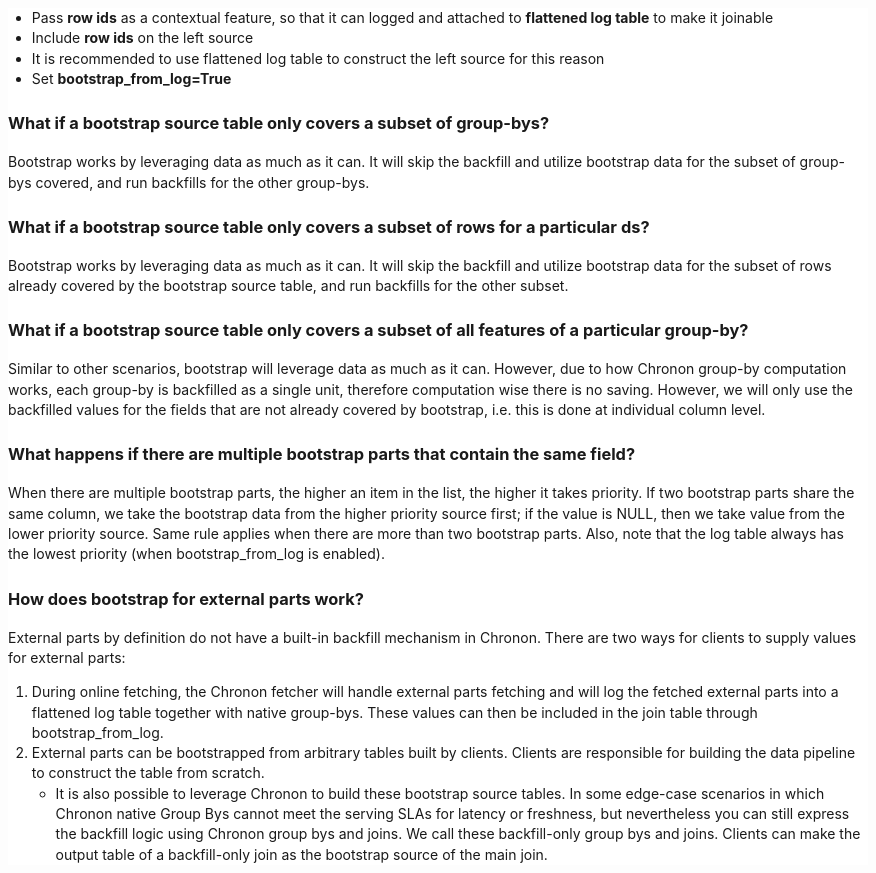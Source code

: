 - Pass **row ids** as a contextual feature, so that it can logged and attached to **flattened log table** to make it joinable
- Include **row ids** on the left source
- It is recommended to use flattened log table to construct the left source for this reason
- Set **bootstrap_from_log=True**
### What if a bootstrap source table only covers a subset of group-bys?
Bootstrap works by leveraging data as much as it can. It will skip the backfill and utilize bootstrap data for the subset of group-bys covered, and run backfills for the other group-bys.
### What if a bootstrap source table only covers a subset of rows for a particular ds?
Bootstrap works by leveraging data as much as it can. It will skip the backfill and utilize bootstrap data for the subset of rows already covered by the bootstrap source table, and run backfills for the other subset.
### What if a bootstrap source table only covers a subset of all features of a particular group-by?
Similar to other scenarios, bootstrap will leverage data as much as it can. However, due to how Chronon group-by computation works, each group-by is backfilled as a single unit,
therefore computation wise there is no saving. However, we will only use the backfilled values for the fields that are not already covered by bootstrap, i.e.
this is done at individual column level.
### What happens if there are multiple bootstrap parts that contain the same field?
When there are multiple bootstrap parts, the higher an item in the list, the higher it takes priority. If two bootstrap
parts share the same column, we take the bootstrap data from the higher priority source first; if the value is NULL,
then we take value from the lower priority source. Same rule applies when there are more than two bootstrap parts.
Also, note that the log table always has the lowest priority (when bootstrap_from_log is enabled).
### How does bootstrap for external parts work?
External parts by definition do not have a built-in backfill mechanism in Chronon. There are two ways for clients to supply
values for external parts:
1. During online fetching, the Chronon fetcher will handle external parts fetching and will log the fetched external parts
   into a flattened log table together with native group-bys.
   These values can then be included in the join table through bootstrap_from_log.
2. External parts can be bootstrapped from arbitrary tables built by clients. Clients are responsible for building the data pipeline to construct the table from scratch.
    - It is also possible to leverage Chronon to build these bootstrap source tables. In some edge-case scenarios in which
      Chronon native Group Bys cannot meet the serving SLAs for latency or freshness, but nevertheless you can still express
      the backfill logic using Chronon group bys and joins. We call these backfill-only group bys and joins. Clients can make
      the output table of a backfill-only join as the bootstrap source of the main join.
